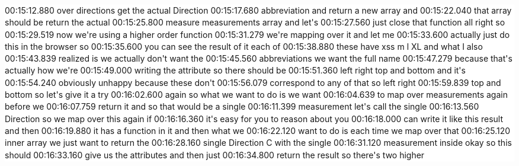 00:15:12.880
over directions get the actual Direction
00:15:17.680
abbreviation and return a new array and
00:15:22.040
that array should be return the actual
00:15:25.800
measure measurements array and let's
00:15:27.560
just close that function all right so
00:15:29.519
now we're using a higher order function
00:15:31.279
we're mapping over it and let me
00:15:33.600
actually just do this in the browser so
00:15:35.600
you can see the result of it each of
00:15:38.880
these have xss m l XL and what I also
00:15:43.839
realized is we actually don't want the
00:15:45.560
abbreviations we want the full name
00:15:47.279
because that's actually how we're
00:15:49.000
writing the attribute so there should be
00:15:51.360
left right top and bottom and it's
00:15:54.240
obviously unhappy because these don't
00:15:56.079
correspond to any of that so left right
00:15:59.839
top and bottom so let's give it a try
00:16:02.600
again so what we want to do is we want
00:16:04.639
to map over measurements again before we
00:16:07.759
return it and so that would be a single
00:16:11.399
measurement let's call the single
00:16:13.560
Direction so we map over this again if
00:16:16.360
it's easy for you to reason about you
00:16:18.000
can write it like this result and then
00:16:19.880
it has a function in it and then what we
00:16:22.120
want to do is each time we map over that
00:16:25.120
inner array we just want to return the
00:16:28.160
single Direction C with the single
00:16:31.120
measurement inside okay so this should
00:16:33.160
give us the attributes and then just
00:16:34.800
return the result so there's two higher